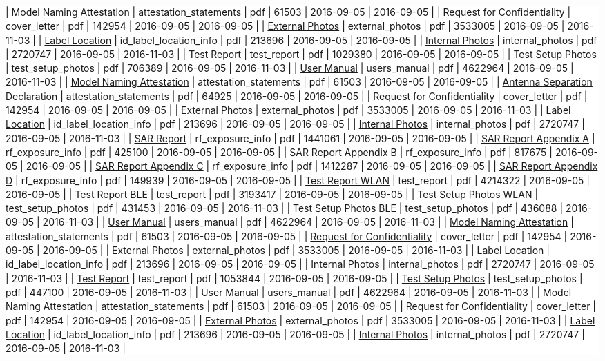 | [Model Naming Attestation](UCE216065A/c9e44b9fe2182a9a687cecb2f36af35e/3122681.pdf) | attestation_statements | pdf | 61503 | 2016-09-05 | 2016-09-05 |
| [Request for Confidentiality](UCE216065A/c9e44b9fe2182a9a687cecb2f36af35e/3122679.pdf) | cover_letter | pdf | 142954 | 2016-09-05 | 2016-09-05 |
| [External Photos](UCE216065A/c9e44b9fe2182a9a687cecb2f36af35e/3122682.pdf) | external_photos | pdf | 3533005 | 2016-09-05 | 2016-11-03 |
| [Label Location](UCE216065A/c9e44b9fe2182a9a687cecb2f36af35e/3122684.pdf) | id_label_location_info | pdf | 213696 | 2016-09-05 | 2016-09-05 |
| [Internal Photos](UCE216065A/c9e44b9fe2182a9a687cecb2f36af35e/3122683.pdf) | internal_photos | pdf | 2720747 | 2016-09-05 | 2016-11-03 |
| [Test Report](UCE216065A/c9e44b9fe2182a9a687cecb2f36af35e/3122750.pdf) | test_report | pdf | 1029380 | 2016-09-05 | 2016-09-05 |
| [Test Setup Photos](UCE216065A/c9e44b9fe2182a9a687cecb2f36af35e/3122751.pdf) | test_setup_photos | pdf | 706389 | 2016-09-05 | 2016-11-03 |
| [User Manual](UCE216065A/c9e44b9fe2182a9a687cecb2f36af35e/3122696.pdf) | users_manual | pdf | 4622964 | 2016-09-05 | 2016-11-03 |
| [Model Naming Attestation](UCE216065A/44d5f57ad6075f023e314fbac1caa42e/3122681.pdf) | attestation_statements | pdf | 61503 | 2016-09-05 | 2016-09-05 |
| [Antenna Separation Declaration](UCE216065A/44d5f57ad6075f023e314fbac1caa42e/3122680.pdf) | attestation_statements | pdf | 64925 | 2016-09-05 | 2016-09-05 |
| [Request for Confidentiality](UCE216065A/44d5f57ad6075f023e314fbac1caa42e/3122679.pdf) | cover_letter | pdf | 142954 | 2016-09-05 | 2016-09-05 |
| [External Photos](UCE216065A/44d5f57ad6075f023e314fbac1caa42e/3122682.pdf) | external_photos | pdf | 3533005 | 2016-09-05 | 2016-11-03 |
| [Label Location](UCE216065A/44d5f57ad6075f023e314fbac1caa42e/3122684.pdf) | id_label_location_info | pdf | 213696 | 2016-09-05 | 2016-09-05 |
| [Internal Photos](UCE216065A/44d5f57ad6075f023e314fbac1caa42e/3122683.pdf) | internal_photos | pdf | 2720747 | 2016-09-05 | 2016-11-03 |
| [SAR Report](UCE216065A/44d5f57ad6075f023e314fbac1caa42e/3122688.pdf) | rf_exposure_info | pdf | 1441061 | 2016-09-05 | 2016-09-05 |
| [SAR Report Appendix A](UCE216065A/44d5f57ad6075f023e314fbac1caa42e/3122689.pdf) | rf_exposure_info | pdf | 425100 | 2016-09-05 | 2016-09-05 |
| [SAR Report Appendix B](UCE216065A/44d5f57ad6075f023e314fbac1caa42e/3122690.pdf) | rf_exposure_info | pdf | 817675 | 2016-09-05 | 2016-09-05 |
| [SAR Report Appendix C](UCE216065A/44d5f57ad6075f023e314fbac1caa42e/3122691.pdf) | rf_exposure_info | pdf | 1412287 | 2016-09-05 | 2016-09-05 |
| [SAR Report Appendix D](UCE216065A/44d5f57ad6075f023e314fbac1caa42e/3122692.pdf) | rf_exposure_info | pdf | 149939 | 2016-09-05 | 2016-09-05 |
| [Test Report WLAN](UCE216065A/44d5f57ad6075f023e314fbac1caa42e/3122720.pdf) | test_report | pdf | 4214322 | 2016-09-05 | 2016-09-05 |
| [Test Report BLE](UCE216065A/44d5f57ad6075f023e314fbac1caa42e/3122721.pdf) | test_report | pdf | 3193417 | 2016-09-05 | 2016-09-05 |
| [Test Setup Photos WLAN](UCE216065A/44d5f57ad6075f023e314fbac1caa42e/3122722.pdf) | test_setup_photos | pdf | 431453 | 2016-09-05 | 2016-11-03 |
| [Test Setup Photos BLE](UCE216065A/44d5f57ad6075f023e314fbac1caa42e/3122723.pdf) | test_setup_photos | pdf | 436088 | 2016-09-05 | 2016-11-03 |
| [User Manual](UCE216065A/44d5f57ad6075f023e314fbac1caa42e/3122696.pdf) | users_manual | pdf | 4622964 | 2016-09-05 | 2016-11-03 |
| [Model Naming Attestation](UCE216065A/59b9869fe20537b58ff0bbf0c95a7006/3122681.pdf) | attestation_statements | pdf | 61503 | 2016-09-05 | 2016-09-05 |
| [Request for Confidentiality](UCE216065A/59b9869fe20537b58ff0bbf0c95a7006/3122679.pdf) | cover_letter | pdf | 142954 | 2016-09-05 | 2016-09-05 |
| [External Photos](UCE216065A/59b9869fe20537b58ff0bbf0c95a7006/3122682.pdf) | external_photos | pdf | 3533005 | 2016-09-05 | 2016-11-03 |
| [Label Location](UCE216065A/59b9869fe20537b58ff0bbf0c95a7006/3122684.pdf) | id_label_location_info | pdf | 213696 | 2016-09-05 | 2016-09-05 |
| [Internal Photos](UCE216065A/59b9869fe20537b58ff0bbf0c95a7006/3122683.pdf) | internal_photos | pdf | 2720747 | 2016-09-05 | 2016-11-03 |
| [Test Report](UCE216065A/59b9869fe20537b58ff0bbf0c95a7006/3122759.pdf) | test_report | pdf | 1053844 | 2016-09-05 | 2016-09-05 |
| [Test Setup Photos](UCE216065A/59b9869fe20537b58ff0bbf0c95a7006/3122760.pdf) | test_setup_photos | pdf | 447100 | 2016-09-05 | 2016-11-03 |
| [User Manual](UCE216065A/59b9869fe20537b58ff0bbf0c95a7006/3122696.pdf) | users_manual | pdf | 4622964 | 2016-09-05 | 2016-11-03 |
| [Model Naming Attestation](UCE216065A/259612f9d3ab1cffe1775a8a3df2466a/3122681.pdf) | attestation_statements | pdf | 61503 | 2016-09-05 | 2016-09-05 |
| [Request for Confidentiality](UCE216065A/259612f9d3ab1cffe1775a8a3df2466a/3122679.pdf) | cover_letter | pdf | 142954 | 2016-09-05 | 2016-09-05 |
| [External Photos](UCE216065A/259612f9d3ab1cffe1775a8a3df2466a/3122682.pdf) | external_photos | pdf | 3533005 | 2016-09-05 | 2016-11-03 |
| [Label Location](UCE216065A/259612f9d3ab1cffe1775a8a3df2466a/3122684.pdf) | id_label_location_info | pdf | 213696 | 2016-09-05 | 2016-09-05 |
| [Internal Photos](UCE216065A/259612f9d3ab1cffe1775a8a3df2466a/3122683.pdf) | internal_photos | pdf | 2720747 | 2016-09-05 | 2016-11-03 |